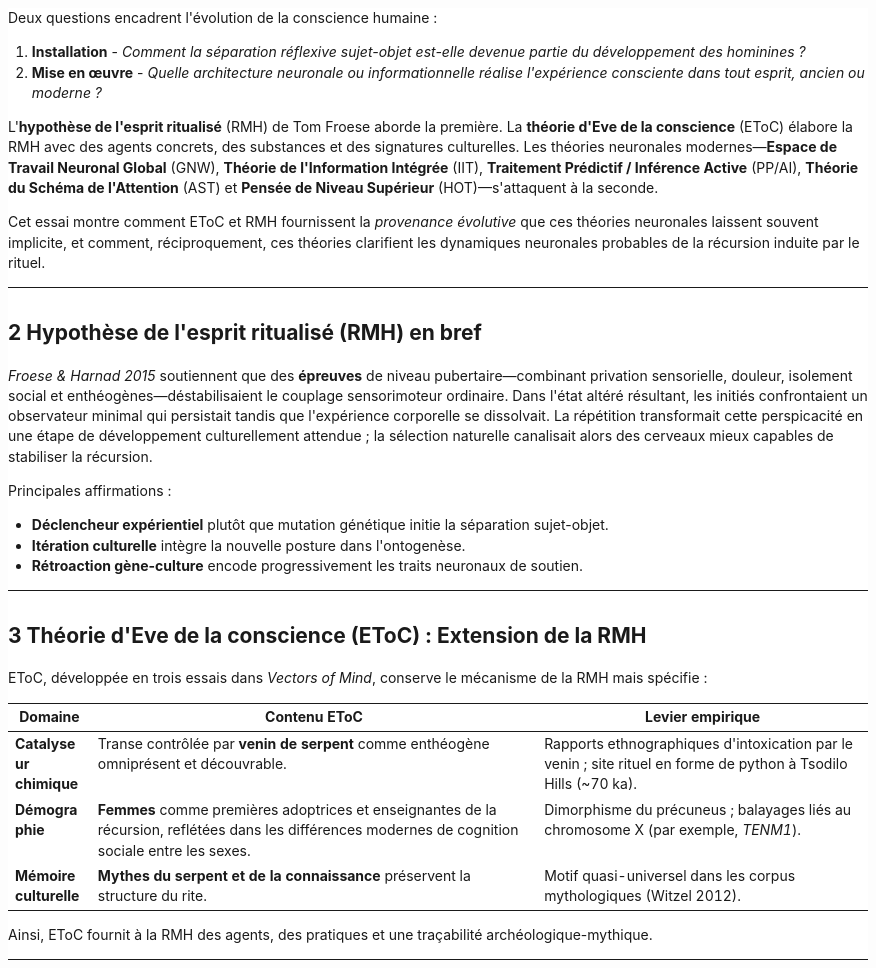 Deux questions encadrent l'évolution de la conscience humaine :

1. **Installation** - *Comment la séparation réflexive sujet-objet est-elle devenue partie du développement des hominines ?*
2. **Mise en œuvre** - *Quelle architecture neuronale ou informationnelle réalise l'expérience consciente dans tout esprit, ancien ou moderne ?*

L'**hypothèse de l'esprit ritualisé** (RMH) de Tom Froese aborde la première.
La **théorie d'Eve de la conscience** (EToC) élabore la RMH avec des agents concrets, des substances et des signatures culturelles.
Les théories neuronales modernes—**Espace de Travail Neuronal Global** (GNW), **Théorie de l'Information Intégrée** (IIT), **Traitement Prédictif / Inférence Active** (PP/AI), **Théorie du Schéma de l'Attention** (AST) et **Pensée de Niveau Supérieur** (HOT)—s'attaquent à la seconde.

Cet essai montre comment EToC et RMH fournissent la *provenance évolutive* que ces théories neuronales laissent souvent implicite, et comment, réciproquement, ces théories clarifient les dynamiques neuronales probables de la récursion induite par le rituel.

---

## 2 Hypothèse de l'esprit ritualisé (RMH) en bref

*Froese & Harnad 2015* soutiennent que des **épreuves** de niveau pubertaire—combinant privation sensorielle, douleur, isolement social et enthéogènes—déstabilisaient le couplage sensorimoteur ordinaire. Dans l'état altéré résultant, les initiés confrontaient un observateur minimal qui persistait tandis que l'expérience corporelle se dissolvait. La répétition transformait cette perspicacité en une étape de développement culturellement attendue ; la sélection naturelle canalisait alors des cerveaux mieux capables de stabiliser la récursion.

Principales affirmations :

- **Déclencheur expérientiel** plutôt que mutation génétique initie la séparation sujet-objet.
- **Itération culturelle** intègre la nouvelle posture dans l'ontogenèse.
- **Rétroaction gène-culture** encode progressivement les traits neuronaux de soutien.

---

## 3 Théorie d'Eve de la conscience (EToC) : Extension de la RMH

EToC, développée en trois essais dans *Vectors of Mind*, conserve le mécanisme de la RMH mais spécifie :

| Domaine | Contenu EToC | Levier empirique |
|---------|--------------|------------------|
| **Catalyseur chimique** | Transe contrôlée par **venin de serpent** comme enthéogène omniprésent et découvrable. | Rapports ethnographiques d'intoxication par le venin ; site rituel en forme de python à Tsodilo Hills (~70 ka). |
| **Démographie** | **Femmes** comme premières adoptrices et enseignantes de la récursion, reflétées dans les différences modernes de cognition sociale entre les sexes. | Dimorphisme du précuneus ; balayages liés au chromosome X (par exemple, *TENM1*). |
| **Mémoire culturelle** | **Mythes du serpent et de la connaissance** préservent la structure du rite. | Motif quasi-universel dans les corpus mythologiques (Witzel 2012). |

Ainsi, EToC fournit à la RMH des agents, des pratiques et une traçabilité archéologique-mythique.

---
